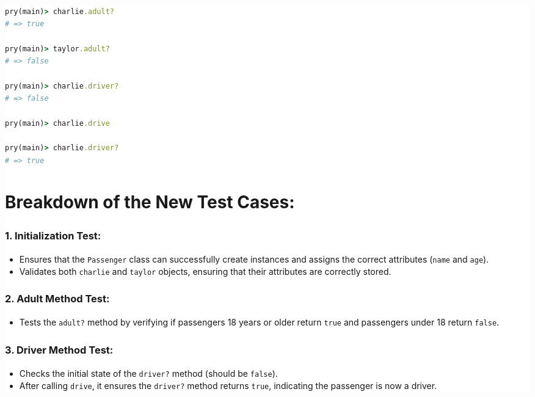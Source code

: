 ```ruby
pry(main)> charlie.adult?
# => true

pry(main)> taylor.adult?
# => false

pry(main)> charlie.driver?
# => false

pry(main)> charlie.drive

pry(main)> charlie.driver?
# => true
```
# Breakdown of the New Test Cases:
### 1. Initialization Test:

- Ensures that the `Passenger` class can successfully create instances and assigns the correct attributes (`name` and `age`).
- Validates both `charlie` and `taylor` objects, ensuring that their attributes are correctly stored.

### 2. Adult Method Test:

- Tests the `adult?` method by verifying if passengers 18 years or older return `true` and passengers under 18 return `false`.

### 3. Driver Method Test:

- Checks the initial state of the `driver?` method (should be `false`).
- After calling `drive`, it ensures the `driver?` method returns `true`, indicating the passenger is now a driver.
